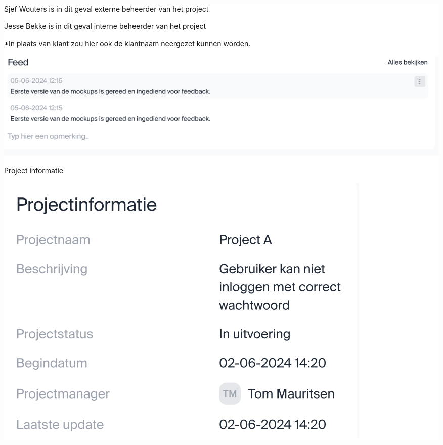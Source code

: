 Sjef Wouters is in dit geval externe beheerder van het project

Jesse Bekke is in dit geval interne beheerder van het project

*In plaats van klant zou hier ook de klantnaam neergezet kunnen worden.

![alt text](../Images/FunctioneelOntwerp/feed.png)

Project informatie

![alt text](../Images/FunctioneelOntwerp/projectinfo.png)
